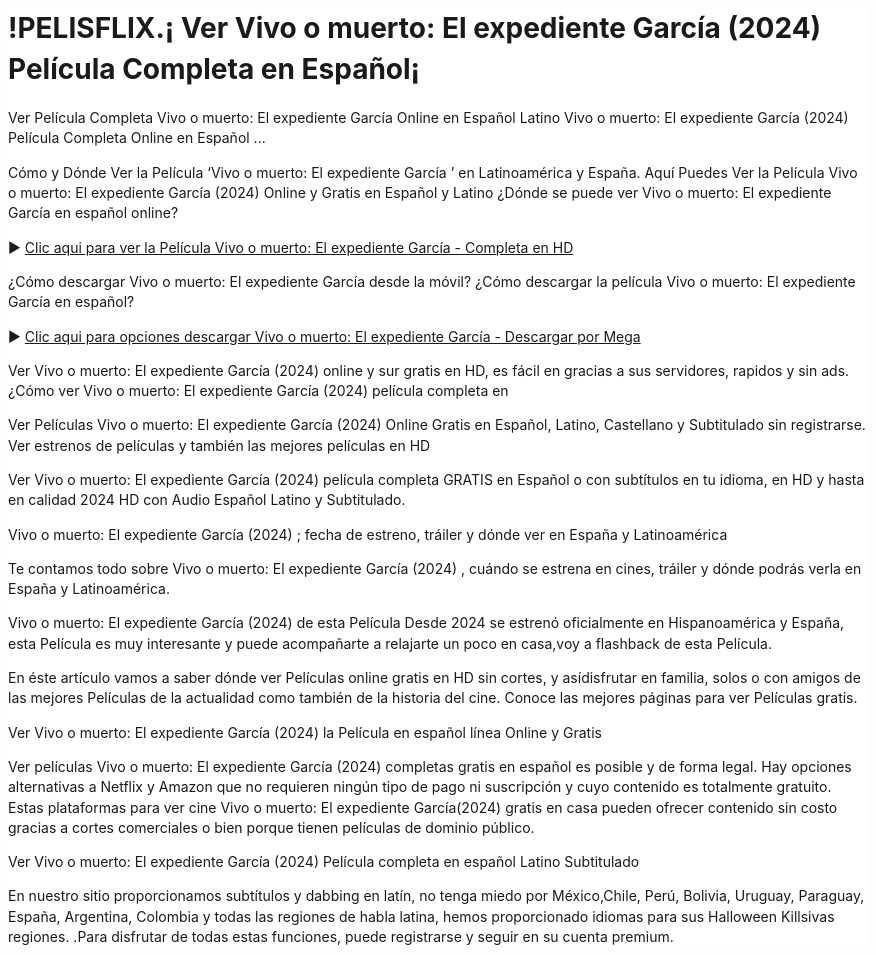 # !PELISFLIX.¡ Ver Vivo o muerto: El expediente García (2024) Película Completa en Español¡

Ver Película Completa Vivo o muerto: El expediente García Online en Español Latino Vivo o muerto: El expediente García (2024) Película Completa Online en Español ...

Cómo y Dónde Ver la Película ‘Vivo o muerto: El expediente García ’ en Latinoamérica y España. Aquí Puedes Ver la Película Vivo o muerto: El expediente García (2024) Online y Gratis en Español y Latino
¿Dónde se puede ver Vivo o muerto: El expediente García en español online?

► [Clic aqui para ver la Película Vivo o muerto: El expediente García - Completa en HD](https://aiflix.pro/es/movie/1241426/vivo-o-muerto-el-expediente-garcia)

¿Cómo descargar Vivo o muerto: El expediente García desde la móvil? ¿Cómo descargar la película Vivo o muerto: El expediente García en español?

► [Clic aqui para opciones descargar Vivo o muerto: El expediente García - Descargar por Mega](https://aiflix.pro/es/movie/1241426/vivo-o-muerto-el-expediente-garcia)

Ver Vivo o muerto: El expediente García (2024) online y sur gratis en HD, es fácil en gracias a sus servidores, rapidos y sin ads. ¿Cómo ver Vivo o muerto: El expediente García (2024) película completa en

Ver Películas Vivo o muerto: El expediente García (2024) Online Gratis en Español, Latino, Castellano y Subtitulado sin registrarse. Ver estrenos de películas y también las mejores películas en HD

Ver Vivo o muerto: El expediente García (2024) película completa GRATIS en Español o con subtítulos en tu idioma, en HD y hasta en calidad 2024 HD con Audio Español Latino y Subtitulado.

Vivo o muerto: El expediente García (2024) ; fecha de estreno, tráiler y dónde ver en España y Latinoamérica

Te contamos todo sobre Vivo o muerto: El expediente García (2024) , cuándo se estrena en cines, tráiler y dónde podrás
verla en España y Latinoamérica.

Vivo o muerto: El expediente García (2024) de esta Película Desde 2024 se estrenó oficialmente en Hispanoamérica y España, esta Película es muy interesante y puede acompañarte a relajarte un poco en casa,voy a flashback de esta Película.

En éste artículo vamos a saber dónde ver Películas online gratis en HD sin cortes, y asídisfrutar en familia, solos o con amigos de las mejores Películas de la actualidad como también de la historia del cine. Conoce las mejores páginas para ver Películas gratis.

Ver Vivo o muerto: El expediente García (2024) la Película en español línea Online y Gratis

Ver películas Vivo o muerto: El expediente García (2024) completas gratis en español es posible y de forma legal. Hay opciones alternativas a Netflix y Amazon que no requieren ningún tipo de pago ni suscripción y cuyo contenido es totalmente gratuito. Estas plataformas para ver cine Vivo o muerto: El expediente García(2024) gratis en casa pueden ofrecer contenido sin costo gracias a cortes comerciales o bien porque tienen películas de dominio público.

Ver Vivo o muerto: El expediente García (2024) Película completa en español Latino Subtitulado

En nuestro sitio proporcionamos subtítulos y dabbing en latín, no tenga miedo por México,Chile, Perú, Bolivia, Uruguay, Paraguay, España, Argentina, Colombia y todas las regiones de habla latina, hemos proporcionado idiomas para sus Halloween Killsivas regiones. .Para disfrutar de todas estas funciones, puede registrarse y seguir en su cuenta premium.
